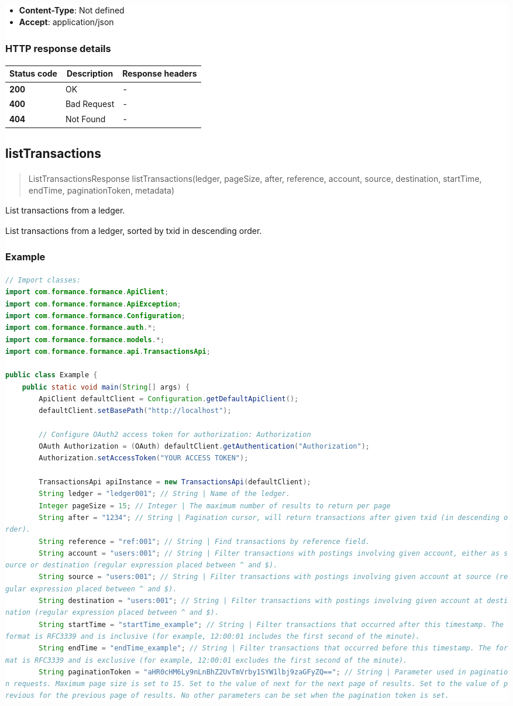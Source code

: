 - **Content-Type**: Not defined
- **Accept**: application/json


### HTTP response details
| Status code | Description | Response headers |
|-------------|-------------|------------------|
| **200** | OK |  -  |
| **400** | Bad Request |  -  |
| **404** | Not Found |  -  |


## listTransactions

> ListTransactionsResponse listTransactions(ledger, pageSize, after, reference, account, source, destination, startTime, endTime, paginationToken, metadata)

List transactions from a ledger.

List transactions from a ledger, sorted by txid in descending order.

### Example

```java
// Import classes:
import com.formance.formance.ApiClient;
import com.formance.formance.ApiException;
import com.formance.formance.Configuration;
import com.formance.formance.auth.*;
import com.formance.formance.models.*;
import com.formance.formance.api.TransactionsApi;

public class Example {
    public static void main(String[] args) {
        ApiClient defaultClient = Configuration.getDefaultApiClient();
        defaultClient.setBasePath("http://localhost");
        
        // Configure OAuth2 access token for authorization: Authorization
        OAuth Authorization = (OAuth) defaultClient.getAuthentication("Authorization");
        Authorization.setAccessToken("YOUR ACCESS TOKEN");

        TransactionsApi apiInstance = new TransactionsApi(defaultClient);
        String ledger = "ledger001"; // String | Name of the ledger.
        Integer pageSize = 15; // Integer | The maximum number of results to return per page
        String after = "1234"; // String | Pagination cursor, will return transactions after given txid (in descending order).
        String reference = "ref:001"; // String | Find transactions by reference field.
        String account = "users:001"; // String | Filter transactions with postings involving given account, either as source or destination (regular expression placed between ^ and $).
        String source = "users:001"; // String | Filter transactions with postings involving given account at source (regular expression placed between ^ and $).
        String destination = "users:001"; // String | Filter transactions with postings involving given account at destination (regular expression placed between ^ and $).
        String startTime = "startTime_example"; // String | Filter transactions that occurred after this timestamp. The format is RFC3339 and is inclusive (for example, 12:00:01 includes the first second of the minute). 
        String endTime = "endTime_example"; // String | Filter transactions that occurred before this timestamp. The format is RFC3339 and is exclusive (for example, 12:00:01 excludes the first second of the minute). 
        String paginationToken = "aHR0cHM6Ly9nLnBhZ2UvTmVrby1SYW1lbj9zaGFyZQ=="; // String | Parameter used in pagination requests. Maximum page size is set to 15. Set to the value of next for the next page of results. Set to the value of previous for the previous page of results. No other parameters can be set when the pagination token is set. 
```
